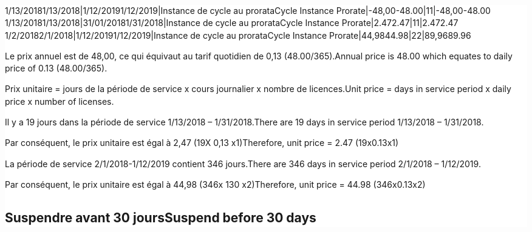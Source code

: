 <span data-ttu-id="1a59c-214">1/13/2018</span><span class="sxs-lookup"><span data-stu-id="1a59c-214">1/13/2018</span></span>|<span data-ttu-id="1a59c-215">1/12/2019</span><span class="sxs-lookup"><span data-stu-id="1a59c-215">1/12/2019</span></span>|<span data-ttu-id="1a59c-216">Instance de cycle au prorata</span><span class="sxs-lookup"><span data-stu-id="1a59c-216">Cycle Instance Prorate</span></span>|<span data-ttu-id="1a59c-217">-48,00</span><span class="sxs-lookup"><span data-stu-id="1a59c-217">-48.00</span></span>|<span data-ttu-id="1a59c-218">1</span><span class="sxs-lookup"><span data-stu-id="1a59c-218">1</span></span>|<span data-ttu-id="1a59c-219">-48,00</span><span class="sxs-lookup"><span data-stu-id="1a59c-219">-48.00</span></span>
<span data-ttu-id="1a59c-220">1/13/2018</span><span class="sxs-lookup"><span data-stu-id="1a59c-220">1/13/2018</span></span>|<span data-ttu-id="1a59c-221">31/01/2018</span><span class="sxs-lookup"><span data-stu-id="1a59c-221">1/31/2018</span></span>|<span data-ttu-id="1a59c-222">Instance de cycle au prorata</span><span class="sxs-lookup"><span data-stu-id="1a59c-222">Cycle Instance Prorate</span></span>|<span data-ttu-id="1a59c-223">2.47</span><span class="sxs-lookup"><span data-stu-id="1a59c-223">2.47</span></span>|<span data-ttu-id="1a59c-224">1</span><span class="sxs-lookup"><span data-stu-id="1a59c-224">1</span></span>|<span data-ttu-id="1a59c-225">2.47</span><span class="sxs-lookup"><span data-stu-id="1a59c-225">2.47</span></span>
<span data-ttu-id="1a59c-226">1/2/2018</span><span class="sxs-lookup"><span data-stu-id="1a59c-226">2/1/2018</span></span>|<span data-ttu-id="1a59c-227">1/12/2019</span><span class="sxs-lookup"><span data-stu-id="1a59c-227">1/12/2019</span></span>|<span data-ttu-id="1a59c-228">Instance de cycle au prorata</span><span class="sxs-lookup"><span data-stu-id="1a59c-228">Cycle Instance Prorate</span></span>|<span data-ttu-id="1a59c-229">44,98</span><span class="sxs-lookup"><span data-stu-id="1a59c-229">44.98</span></span>|<span data-ttu-id="1a59c-230">2</span><span class="sxs-lookup"><span data-stu-id="1a59c-230">2</span></span>|<span data-ttu-id="1a59c-231">89,96</span><span class="sxs-lookup"><span data-stu-id="1a59c-231">89.96</span></span>

<span data-ttu-id="1a59c-232">Le prix annuel est de 48,00, ce qui équivaut au tarif quotidien de 0,13 (48.00/365).</span><span class="sxs-lookup"><span data-stu-id="1a59c-232">Annual price is 48.00 which equates to daily price of 0.13 (48.00/365).</span></span>

<span data-ttu-id="1a59c-233">Prix unitaire = jours de la période de service x cours journalier x nombre de licences.</span><span class="sxs-lookup"><span data-stu-id="1a59c-233">Unit price = days in service period x daily price x number of licenses.</span></span>

<span data-ttu-id="1a59c-234">Il y a 19 jours dans la période de service 1/13/2018 – 1/31/2018.</span><span class="sxs-lookup"><span data-stu-id="1a59c-234">There are 19 days in service period 1/13/2018 – 1/31/2018.</span></span>

<span data-ttu-id="1a59c-235">Par conséquent, le prix unitaire est égal à 2,47 (19X 0,13 x1)</span><span class="sxs-lookup"><span data-stu-id="1a59c-235">Therefore, unit price = 2.47 (19x0.13x1)</span></span>

<span data-ttu-id="1a59c-236">La période de service 2/1/2018-1/12/2019 contient 346 jours.</span><span class="sxs-lookup"><span data-stu-id="1a59c-236">There are 346 days in service period 2/1/2018 – 1/12/2019.</span></span>

<span data-ttu-id="1a59c-237">Par conséquent, le prix unitaire est égal à 44,98 (346x 130 x2)</span><span class="sxs-lookup"><span data-stu-id="1a59c-237">Therefore, unit price = 44.98 (346x0.13x2)</span></span>

## <a name="suspend-before-30-days"></a><span data-ttu-id="1a59c-238">Suspendre avant 30 jours</span><span class="sxs-lookup"><span data-stu-id="1a59c-238">Suspend before 30 days</span></span>
